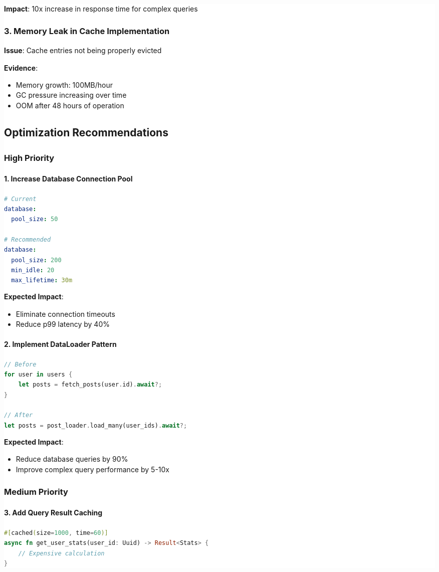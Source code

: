 **Impact**: 10x increase in response time for complex queries

### 3. Memory Leak in Cache Implementation
**Issue**: Cache entries not being properly evicted

**Evidence**:
- Memory growth: 100MB/hour
- GC pressure increasing over time
- OOM after 48 hours of operation

## Optimization Recommendations

### High Priority

#### 1. Increase Database Connection Pool
```yaml
# Current
database:
  pool_size: 50
  
# Recommended
database:
  pool_size: 200
  min_idle: 20
  max_lifetime: 30m
```

**Expected Impact**: 
- Eliminate connection timeouts
- Reduce p99 latency by 40%

#### 2. Implement DataLoader Pattern
```rust
// Before
for user in users {
    let posts = fetch_posts(user.id).await?;
}

// After
let posts = post_loader.load_many(user_ids).await?;
```

**Expected Impact**:
- Reduce database queries by 90%
- Improve complex query performance by 5-10x

### Medium Priority

#### 3. Add Query Result Caching
```rust
#[cached(size=1000, time=60)]
async fn get_user_stats(user_id: Uuid) -> Result<Stats> {
    // Expensive calculation
}
```
